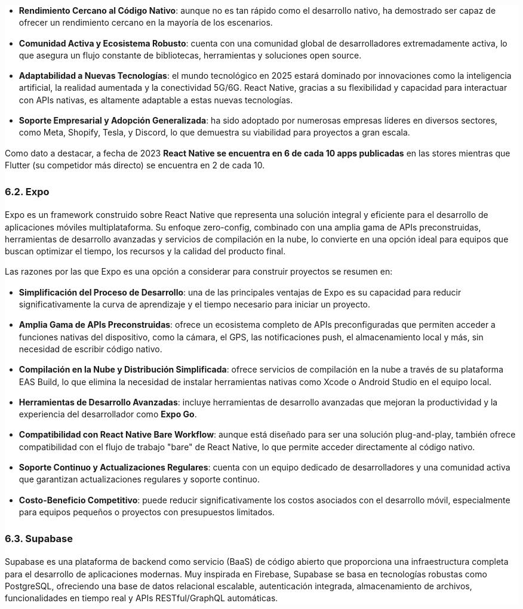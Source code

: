 - **Rendimiento Cercano al Código Nativo**: aunque no es tan rápido como el desarrollo nativo, ha demostrado ser capaz de ofrecer un rendimiento cercano en la mayoría de los escenarios.

- **Comunidad Activa y Ecosistema Robusto**: cuenta con una comunidad global de desarrolladores extremadamente activa, lo que asegura un flujo constante de bibliotecas, herramientas y soluciones open source.

- **Adaptabilidad a Nuevas Tecnologías**: el mundo tecnológico en 2025 estará dominado por innovaciones como la inteligencia artificial, la realidad aumentada y la conectividad 5G/6G. React Native, gracias a su flexibilidad y capacidad para interactuar con APIs nativas, es altamente adaptable a estas nuevas tecnologías.

- **Soporte Empresarial y Adopción Generalizada**: ha sido adoptado por numerosas empresas líderes en diversos sectores, como Meta, Shopify, Tesla, y Discord, lo que demuestra su viabilidad para proyectos a gran escala.

Como dato a destacar, a fecha de 2023 **React Native se encuentra en 6 de cada 10 apps publicadas** en las stores mientras que Flutter (su competidor más directo) se encuentra en 2 de cada 10.

### 6.2. Expo

Expo es un framework construido sobre React Native que representa una solución integral y eficiente para el desarrollo de aplicaciones móviles multiplataforma. Su enfoque zero-config, combinado con una amplia gama de APIs preconstruidas, herramientas de desarrollo avanzadas y servicios de compilación en la nube, lo convierte en una opción ideal para equipos que buscan optimizar el tiempo, los recursos y la calidad del producto final.

Las razones por las que Expo es una opción a considerar para construir proyectos se resumen en:

- **Simplificación del Proceso de Desarrollo**: una de las principales ventajas de Expo es su capacidad para reducir significativamente la curva de aprendizaje y el tiempo necesario para iniciar un proyecto.

- **Amplia Gama de APIs Preconstruidas**: ofrece un ecosistema completo de APIs preconfiguradas que permiten acceder a funciones nativas del dispositivo, como la cámara, el GPS, las notificaciones push, el almacenamiento local y más, sin necesidad de escribir código nativo.

- **Compilación en la Nube y Distribución Simplificada**: ofrece servicios de compilación en la nube a través de su plataforma EAS Build, lo que elimina la necesidad de instalar herramientas nativas como Xcode o Android Studio en el equipo local.

- **Herramientas de Desarrollo Avanzadas**: incluye herramientas de desarrollo avanzadas que mejoran la productividad y la experiencia del desarrollador como **Expo Go**.

- **Compatibilidad con React Native Bare Workflow**: aunque está diseñado para ser una solución plug-and-play, también ofrece compatibilidad con el flujo de trabajo "bare" de React Native, lo que permite acceder directamente al código nativo.

- **Soporte Continuo y Actualizaciones Regulares**: cuenta con un equipo dedicado de desarrolladores y una comunidad activa que garantizan actualizaciones regulares y soporte continuo.

- **Costo-Beneficio Competitivo**: puede reducir significativamente los costos asociados con el desarrollo móvil, especialmente para equipos pequeños o proyectos con presupuestos limitados.

### 6.3. Supabase

Supabase es una plataforma de backend como servicio (BaaS) de código abierto que proporciona una infraestructura completa para el desarrollo de aplicaciones modernas. Muy inspirada en Firebase, Supabase se basa en tecnologías robustas como PostgreSQL, ofreciendo una base de datos relacional escalable, autenticación integrada, almacenamiento de archivos, funcionalidades en tiempo real y APIs RESTful/GraphQL automáticas.
